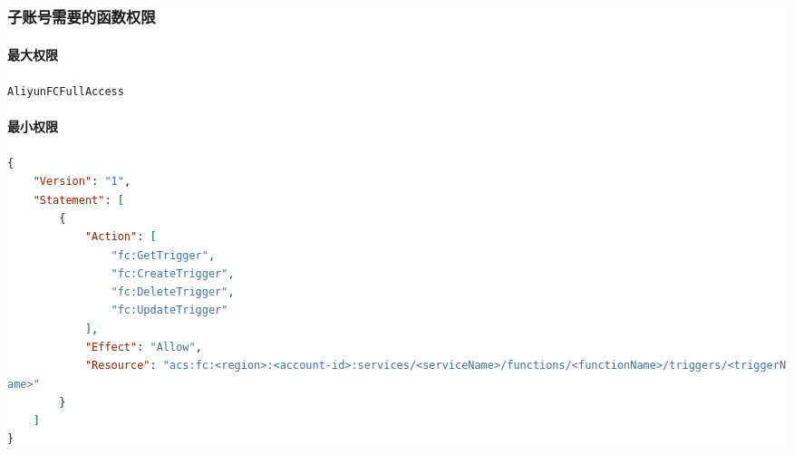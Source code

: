 ### 子账号需要的函数权限

#### 最大权限

`AliyunFCFullAccess`

#### 最小权限

```json
{
    "Version": "1",
    "Statement": [
        {
            "Action": [
                "fc:GetTrigger",
                "fc:CreateTrigger",
                "fc:DeleteTrigger",
                "fc:UpdateTrigger"
            ],
            "Effect": "Allow",
            "Resource": "acs:fc:<region>:<account-id>:services/<serviceName>/functions/<functionName>/triggers/<triggerName>"
        }
    ]
}
```


# 

